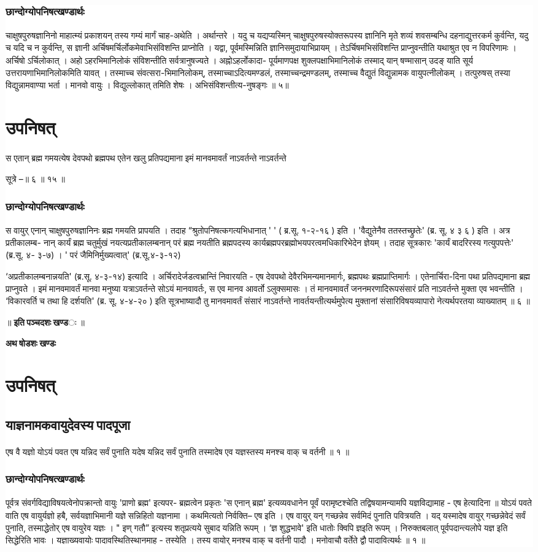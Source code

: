 ### **छान्दोग्योपनिषत्खण्डार्थः**

चाक्षुषपुरुषज्ञानिनो माहात्म्यं प्रकाशयन् तस्य गम्यं मार्गं चाह-अथेति । अर्थान्तरे । यदु च यद्यप्यस्मिन् चाक्षुषपुरुषस्योक्तरूपस्य ज्ञानिनि मृते शव्यं शवसम्बन्धि दहनाद्युत्तरकर्म कुर्वन्ति, यदु च यदि च न कुर्वन्ति, स ज्ञानी अर्चिषमर्चिर्लोकमेवाभिसंविशन्ति प्राप्नोति । यद्वा, पूर्वमस्मिन्निति ज्ञानिसमुदायाभिप्रायम् । तेऽर्चिषमभिसंविशन्ति प्राप्नुवन्तीति यथाश्रुत एव न विपरिणामः । अर्चिषो ऽर्चिलोकात् । अहो ऽहरभिमानिलोकं संविशन्तीति सर्वत्रानुषज्यते । अह्नोऽहर्लोकादा- पूर्यमाणपक्ष शुक्लपक्षाभिमानिलोकं तस्माद् यान् षण्मासान् उदङ् याति सूर्य उत्तरायणाभिमानिलोकमिति यावत् । तस्माच्च संवत्सरा-भिमानिलोकम्, तस्माच्चाऽदित्यमण्डलं, तस्माच्चन्द्रमण्डलम्, तस्माच्च वैद्युतं विद्युन्नामक वायुपत्नीलोकम् । तत्पुरुषस् तस्या विद्युन्नामवाण्या भर्ता । मानवो वायुः । विद्युल्लोकात् तमिति शेषः । अभिसंविशन्तीत्य-नुषङ्गः ॥ ५॥

# उपनिषत्

स एतान् ब्रह्म गमयत्येष देवपथो ब्रह्मपथ एतेन खलु प्रतिपद्यमाना इमं मानवमावर्तं नाऽवर्तन्ते नाऽवर्तन्ते

सूत्रे –॥ ६ ॥ १५ ॥

### **छान्दोग्योपनिषत्खण्डार्थः**

स वायुर् एनान् चाक्षुषपुरुषज्ञानिनः ब्रह्म गमयति प्रापयति । तदाह “श्रुतोपनिषत्कगत्यभिधानात् ' ' ( ब्र.सू. १-२-१६ ) इति । 'वैद्युतेनैव ततस्तच्छ्रुतेः' (ब्र. सू. ४ ३ ६ ) इति । अत्र प्रतीकालम्ब- नान् कार्यं ब्रह्म चतुर्मुखं नयत्यप्रतीकालम्बनान् परं ब्रह्म नयतीति ब्रह्मपदस्य कार्यब्रह्मपरब्रह्मोभयपरत्वमधिकारिभेदेन ज्ञेयम् । तदाह सूत्रकारः 'कार्यं बादरिरस्य गत्युपपत्तेः' (ब्र.सू. ४- ३-७) । ' परं जैमिनिर्मुख्यत्वात्' (ब्र.सू.४-३-१२)

‘अप्रतीकालम्बनान्नयति' (ब्र.सू. ४-३-१४) इत्यादि । अर्चिरादेर्जडत्वभ्रान्तिं निवारयति - एष देवपथो देवैरभिमन्यमानमार्गः, ब्रह्मपथः ब्रह्मप्राप्तिमार्गः । एतेनार्चिरा-दिना पथा प्रतिपद्यमाना ब्रह्म प्राप्नुवते । इमं मानवमावर्तं मानवा मनुष्या यत्राऽवर्तन्ते सोऽयं मानवावर्तः, स एव मानव आवर्तो ऽलुक्समासः । तं मानवमावर्तं जननमरणादिरूपसंसारं प्रति नाऽवर्तन्ते मुक्ता एव भवन्तीति । ‘विकारवर्ति च तथा हि दर्शयति' (ब्र. सू. ४-४-२० ) इति सूत्रभाष्यादौ तु मानवमावर्तं संसारं नाऽवर्तन्ते नावर्तयन्तीत्यर्थमुपेत्य मुक्तानां संसारिविषयव्यापारो नेत्यर्थपरतया व्याख्यातम् ॥ ६ ॥

॥ **इति पञ्चदशः खण्ड**ः ॥

**अथ षोडशः खण्डः**

# उपनिषत्

## याज्ञनामकवायुदेवस्य पादपूजा 

एष वै यज्ञो योऽयं पवत एष यन्निद सर्वं पुनाति यदेष यन्निद‍ सर्वं पुनाति तस्मादेष एव यज्ञस्तस्य मनश्च वाक् च वर्तनी ॥ १ ॥

### **छान्दोग्योपनिषत्खण्डार्थः**

पूर्वत्र संवर्गविद्याविषयत्वेनोपक्रान्तो वायुः 'प्राणो ब्रह्म' इत्यपर- ब्रह्मत्वेन प्रकृतः 'स एनान् ब्रह्म' इत्यव्यवधानेन पूर्वं परामृष्टश्चेति तद्विषयामन्यामपि यज्ञविद्यामाह - एष हेत्यादिना ॥ योऽयं पवते वाति एष वायुर्यज्ञो हबै, सर्वयज्ञाभिमानी यज्ञे सन्निहितो यज्ञनामा । कथमित्यतो निर्वक्ति– एष इति । एष वायुर् यन् गच्छन्नेव सर्वमिदं पुनाति पवित्रयति । यद् यस्मादेष वायुर् गच्छन्नेवेदं सर्वं पुनाति, तस्माद्धेतोर् एष वायुरेव यज्ञः । " इण् गतौ” इत्यस्य शतृप्रत्यये सुबाद यन्निति रूपम् । ‘ज्ञ शुद्धभावे' इति धातोः क्विपि ज्ञइति रूपम् । निरुक्तबलात् पूर्वपदान्त्यलोपे यज्ञ इति सिद्धेरिति भावः । यज्ञाख्यवायोः पादावस्थितिस्थानमाह - तस्येति । तस्य वायोर् मनश्च वाक् च वर्तनी पादौ । मनोवाचौ वर्तेते द्वौ पादावित्यर्थः ॥ १ ॥
